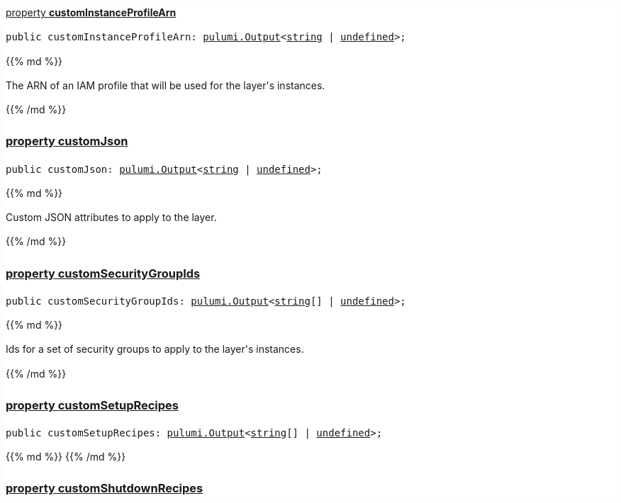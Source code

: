 <a class="pdoc-child-name" href="https://github.com/pulumi/pulumi-aws/blob/35faf389944ec00da164b2681656a982bf699412/sdk/nodejs/opsworks/customLayer.ts#L68">property <b>customInstanceProfileArn</b></a>
</h3>
<div class="pdoc-member-contents">
<pre class="highlight"><span class='kd'>public </span>customInstanceProfileArn: <a href='/docs/reference/pkg/nodejs/pulumi/pulumi/#Output'>pulumi.Output</a>&lt;<span class='kd'><a href='https://developer.mozilla.org/en-US/docs/Web/JavaScript/Reference/Global_Objects/String'>string</a></span> | <span class='kd'><a href='https://developer.mozilla.org/en-US/docs/Web/JavaScript/Reference/Global_Objects/undefined'>undefined</a></span>&gt;;</pre>
{{% md %}}

The ARN of an IAM profile that will be used for the layer's instances.

{{% /md %}}
</div>
<h3 class="pdoc-member-header" id="CustomLayer-customJson">
<a class="pdoc-child-name" href="https://github.com/pulumi/pulumi-aws/blob/35faf389944ec00da164b2681656a982bf699412/sdk/nodejs/opsworks/customLayer.ts#L72">property <b>customJson</b></a>
</h3>
<div class="pdoc-member-contents">
<pre class="highlight"><span class='kd'>public </span>customJson: <a href='/docs/reference/pkg/nodejs/pulumi/pulumi/#Output'>pulumi.Output</a>&lt;<span class='kd'><a href='https://developer.mozilla.org/en-US/docs/Web/JavaScript/Reference/Global_Objects/String'>string</a></span> | <span class='kd'><a href='https://developer.mozilla.org/en-US/docs/Web/JavaScript/Reference/Global_Objects/undefined'>undefined</a></span>&gt;;</pre>
{{% md %}}

Custom JSON attributes to apply to the layer.

{{% /md %}}
</div>
<h3 class="pdoc-member-header" id="CustomLayer-customSecurityGroupIds">
<a class="pdoc-child-name" href="https://github.com/pulumi/pulumi-aws/blob/35faf389944ec00da164b2681656a982bf699412/sdk/nodejs/opsworks/customLayer.ts#L76">property <b>customSecurityGroupIds</b></a>
</h3>
<div class="pdoc-member-contents">
<pre class="highlight"><span class='kd'>public </span>customSecurityGroupIds: <a href='/docs/reference/pkg/nodejs/pulumi/pulumi/#Output'>pulumi.Output</a>&lt;<span class='kd'><a href='https://developer.mozilla.org/en-US/docs/Web/JavaScript/Reference/Global_Objects/String'>string</a></span>[] | <span class='kd'><a href='https://developer.mozilla.org/en-US/docs/Web/JavaScript/Reference/Global_Objects/undefined'>undefined</a></span>&gt;;</pre>
{{% md %}}

Ids for a set of security groups to apply to the layer's instances.

{{% /md %}}
</div>
<h3 class="pdoc-member-header" id="CustomLayer-customSetupRecipes">
<a class="pdoc-child-name" href="https://github.com/pulumi/pulumi-aws/blob/35faf389944ec00da164b2681656a982bf699412/sdk/nodejs/opsworks/customLayer.ts#L77">property <b>customSetupRecipes</b></a>
</h3>
<div class="pdoc-member-contents">
<pre class="highlight"><span class='kd'>public </span>customSetupRecipes: <a href='/docs/reference/pkg/nodejs/pulumi/pulumi/#Output'>pulumi.Output</a>&lt;<span class='kd'><a href='https://developer.mozilla.org/en-US/docs/Web/JavaScript/Reference/Global_Objects/String'>string</a></span>[] | <span class='kd'><a href='https://developer.mozilla.org/en-US/docs/Web/JavaScript/Reference/Global_Objects/undefined'>undefined</a></span>&gt;;</pre>
{{% md %}}
{{% /md %}}
</div>
<h3 class="pdoc-member-header" id="CustomLayer-customShutdownRecipes">
<a class="pdoc-child-name" href="https://github.com/pulumi/pulumi-aws/blob/35faf389944ec00da164b2681656a982bf699412/sdk/nodejs/opsworks/customLayer.ts#L78">property <b>customShutdownRecipes</b></a>
</h3>
<div class="pdoc-member-contents">
